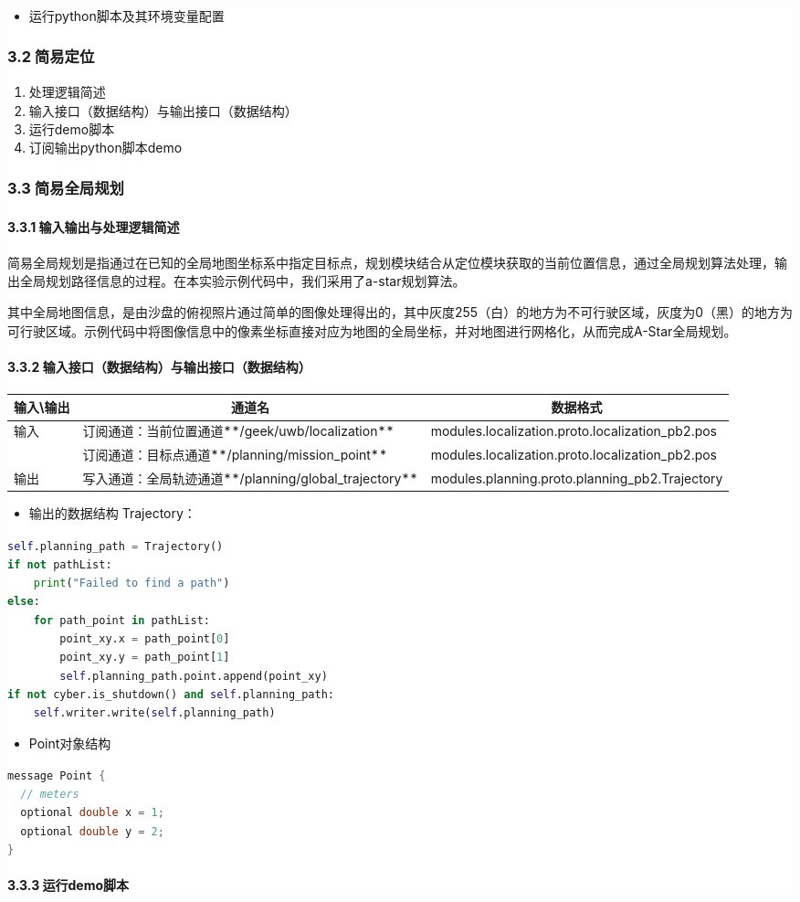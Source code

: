 - 运行python脚本及其环境变量配置

### 3.2 简易定位

1. 处理逻辑简述
2. 输入接口（数据结构）与输出接口（数据结构）
3. 运行demo脚本
4. 订阅输出python脚本demo

### 3.3 简易全局规划

#### 3.3.1 输入输出与处理逻辑简述

简易全局规划是指通过在已知的全局地图坐标系中指定目标点，规划模块结合从定位模块获取的当前位置信息，通过全局规划算法处理，输出全局规划路径信息的过程。在本实验示例代码中，我们采用了a-star规划算法。

其中全局地图信息，是由沙盘的俯视照片通过简单的图像处理得出的，其中灰度255（白）的地方为不可行驶区域，灰度为0（黑）的地方为可行驶区域。示例代码中将图像信息中的像素坐标直接对应为地图的全局坐标，并对地图进行网格化，从而完成A-Star全局规划。

#### 3.3.2 输入接口（数据结构）与输出接口（数据结构）

| 输入\输出 | 通道名                                                | 数据格式                                        |
| --------- | ----------------------------------------------------- | ----------------------------------------------- |
| 输入      | 订阅通道：当前位置通道**/geek/uwb/localization**      | modules.localization.proto.localization_pb2.pos |
|           | 订阅通道：目标点通道**/planning/mission_point**       | modules.localization.proto.localization_pb2.pos |
| 输出      | 写入通道：全局轨迹通道**/planning/global_trajectory** | modules.planning.proto.planning_pb2.Trajectory  |

- 输出的数据结构 Trajectory：

```python
self.planning_path = Trajectory()
if not pathList:
    print("Failed to find a path")
else:
    for path_point in pathList:
        point_xy.x = path_point[0]
	    point_xy.y = path_point[1]
        self.planning_path.point.append(point_xy)	
if not cyber.is_shutdown() and self.planning_path:
    self.writer.write(self.planning_path)
```

- Point对象结构

```c
message Point {
  // meters
  optional double x = 1;
  optional double y = 2;
}
```

#### 3.3.3 运行demo脚本
